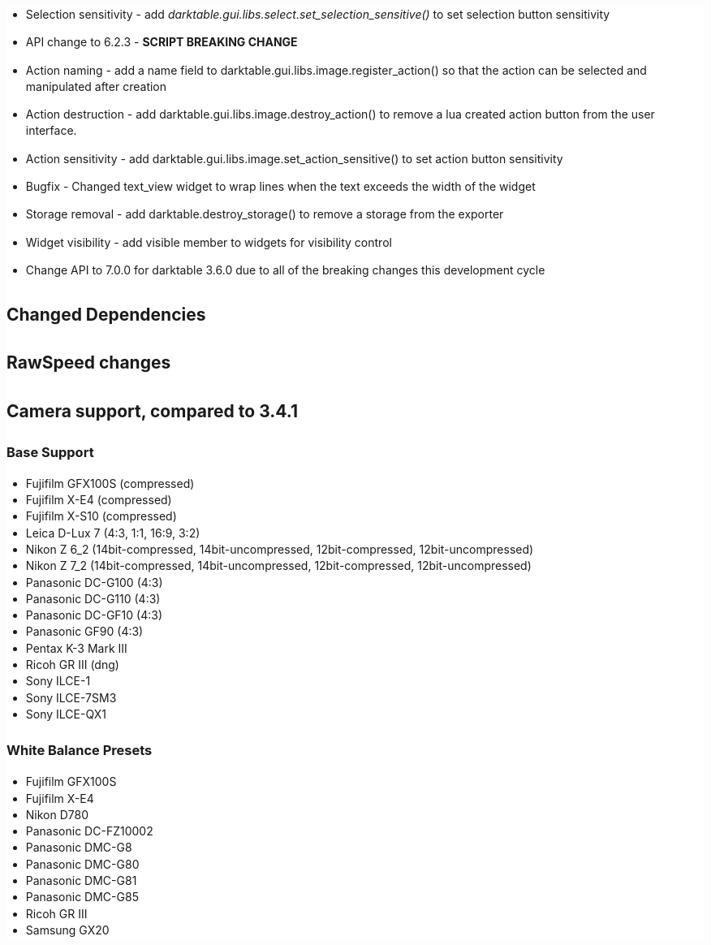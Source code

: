 - Selection sensitivity - add _darktable.gui.libs.select.set_selection_sensitive()_ to set selection button sensitivity

- API change to 6.2.3 - **SCRIPT BREAKING CHANGE**

- Action naming - add a name field to darktable.gui.libs.image.register_action() so that the action can be selected and manipulated after creation

- Action destruction - add darktable.gui.libs.image.destroy_action() to remove a lua created action button from the user interface.

- Action sensitivity - add darktable.gui.libs.image.set_action_sensitive() to set action button sensitivity

- Bugfix - Changed text_view widget to wrap lines when the text exceeds the width of the widget

- Storage removal - add darktable.destroy_storage() to remove a storage from the exporter

- Widget visibility - add visible member to widgets for visibility control

- Change API to 7.0.0 for darktable 3.6.0 due to all of the breaking changes this development cycle

## Changed Dependencies

## RawSpeed changes


## Camera support, compared to 3.4.1

### Base Support

- Fujifilm GFX100S (compressed)
- Fujifilm X-E4 (compressed)
- Fujifilm X-S10 (compressed)
- Leica D-Lux 7 (4:3, 1:1, 16:9, 3:2)
- Nikon Z 6_2 (14bit-compressed, 14bit-uncompressed, 12bit-compressed, 12bit-uncompressed)
- Nikon Z 7_2 (14bit-compressed, 14bit-uncompressed, 12bit-compressed, 12bit-uncompressed)
- Panasonic DC-G100 (4:3)
- Panasonic DC-G110 (4:3)
- Panasonic DC-GF10 (4:3)
- Panasonic GF90 (4:3)
- Pentax K-3 Mark III
- Ricoh GR III (dng)
- Sony ILCE-1
- Sony ILCE-7SM3
- Sony ILCE-QX1

### White Balance Presets

- Fujifilm GFX100S
- Fujifilm X-E4
- Nikon D780
- Panasonic DC-FZ10002
- Panasonic DMC-G8
- Panasonic DMC-G80
- Panasonic DMC-G81
- Panasonic DMC-G85
- Ricoh GR III
- Samsung GX20
